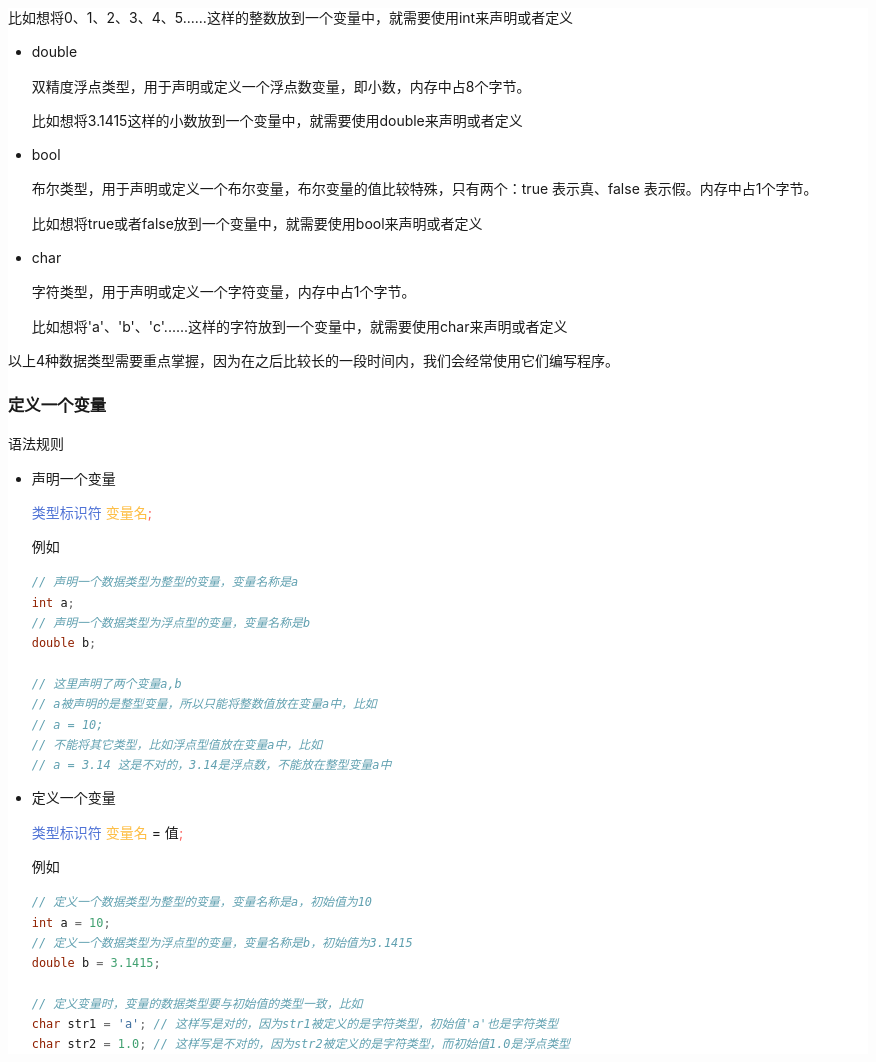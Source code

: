  比如想将0、1、2、3、4、5......这样的整数放到一个变量中，就需要使用int来声明或者定义

* double

  双精度浮点类型，用于声明或定义一个浮点数变量，即小数，内存中占8个字节。

  比如想将3.1415这样的小数放到一个变量中，就需要使用double来声明或者定义

* bool

  布尔类型，用于声明或定义一个布尔变量，布尔变量的值比较特殊，只有两个：true 表示真、false 表示假。内存中占1个字节。

  比如想将true或者false放到一个变量中，就需要使用bool来声明或者定义

* char

  字符类型，用于声明或定义一个字符变量，内存中占1个字节。

  比如想将'a'、'b'、'c'......这样的字符放到一个变量中，就需要使用char来声明或者定义

以上4种数据类型需要重点掌握，因为在之后比较长的一段时间内，我们会经常使用它们编写程序。



### 定义一个变量

语法规则

* 声明一个变量

  <font color="#5073D6">类型标识符</font> <font color="#FDBC40">变量名</font><font color="#FC605C">;</font>

  例如

  ```c++
  // 声明一个数据类型为整型的变量，变量名称是a
  int a;
  // 声明一个数据类型为浮点型的变量，变量名称是b
  double b;
  
  // 这里声明了两个变量a,b
  // a被声明的是整型变量，所以只能将整数值放在变量a中，比如
  // a = 10;
  // 不能将其它类型，比如浮点型值放在变量a中，比如
  // a = 3.14 这是不对的，3.14是浮点数，不能放在整型变量a中
  ```

* 定义一个变量

  <font color="#5073D6">类型标识符</font> <font color="#FDBC40">变量名</font> = 值<font color="#FC605C">;</font>

  例如

  ```c++
  // 定义一个数据类型为整型的变量，变量名称是a，初始值为10
  int a = 10;
  // 定义一个数据类型为浮点型的变量，变量名称是b，初始值为3.1415
  double b = 3.1415;
  
  // 定义变量时，变量的数据类型要与初始值的类型一致，比如
  char str1 = 'a'; // 这样写是对的，因为str1被定义的是字符类型，初始值'a'也是字符类型
  char str2 = 1.0; // 这样写是不对的，因为str2被定义的是字符类型，而初始值1.0是浮点类型
  ```
